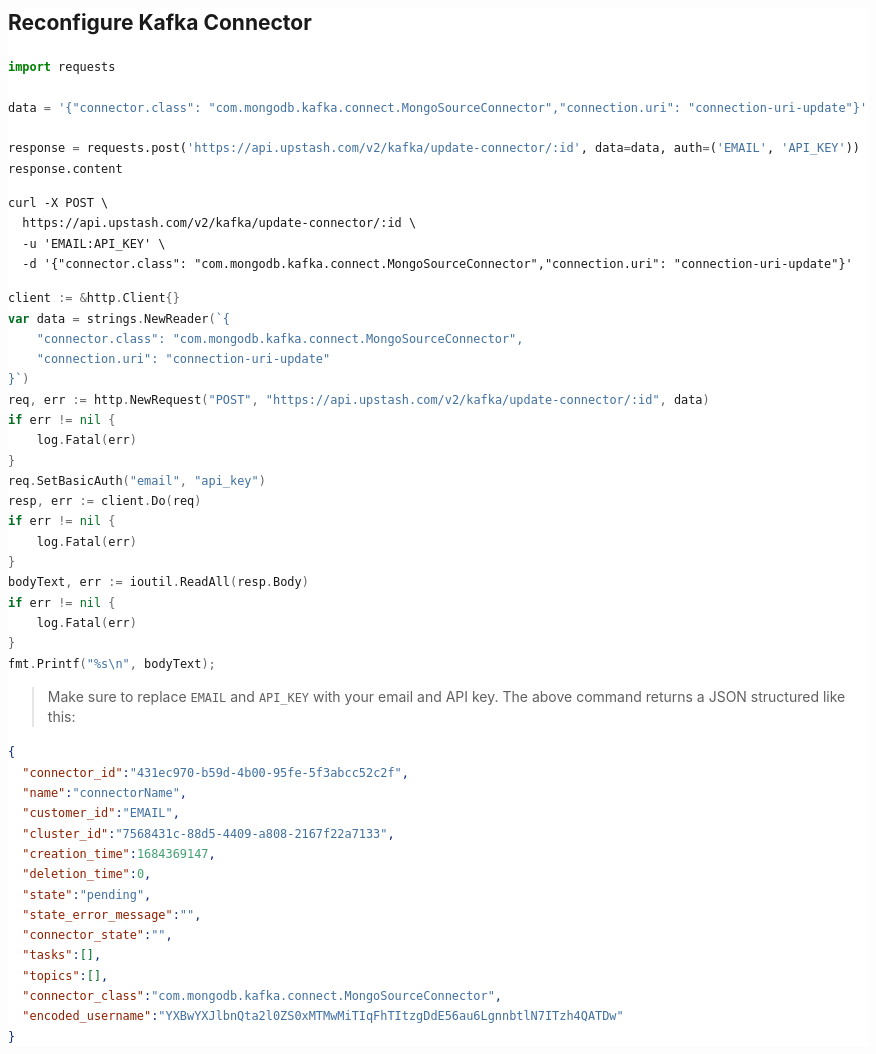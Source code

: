 ## Reconfigure Kafka Connector

```python
import requests

data = '{"connector.class": "com.mongodb.kafka.connect.MongoSourceConnector","connection.uri": "connection-uri-update"}'

response = requests.post('https://api.upstash.com/v2/kafka/update-connector/:id', data=data, auth=('EMAIL', 'API_KEY'))
response.content
```

```shell
curl -X POST \
  https://api.upstash.com/v2/kafka/update-connector/:id \
  -u 'EMAIL:API_KEY' \
  -d '{"connector.class": "com.mongodb.kafka.connect.MongoSourceConnector","connection.uri": "connection-uri-update"}'
```

```go
client := &http.Client{}
var data = strings.NewReader(`{
    "connector.class": "com.mongodb.kafka.connect.MongoSourceConnector",
    "connection.uri": "connection-uri-update"
}`)
req, err := http.NewRequest("POST", "https://api.upstash.com/v2/kafka/update-connector/:id", data)
if err != nil {
    log.Fatal(err)
}
req.SetBasicAuth("email", "api_key")
resp, err := client.Do(req)
if err != nil {
    log.Fatal(err)
}
bodyText, err := ioutil.ReadAll(resp.Body)
if err != nil {
    log.Fatal(err)
}
fmt.Printf("%s\n", bodyText);
```
> Make sure to replace `EMAIL` and `API_KEY` with your email and API key.
> The above command returns a JSON structured like this:

```json
{
  "connector_id":"431ec970-b59d-4b00-95fe-5f3abcc52c2f",
  "name":"connectorName",
  "customer_id":"EMAIL",
  "cluster_id":"7568431c-88d5-4409-a808-2167f22a7133",
  "creation_time":1684369147,
  "deletion_time":0,
  "state":"pending",
  "state_error_message":"",
  "connector_state":"",
  "tasks":[],
  "topics":[],
  "connector_class":"com.mongodb.kafka.connect.MongoSourceConnector",
  "encoded_username":"YXBwYXJlbnQta2l0ZS0xMTMwMiTIqFhTItzgDdE56au6LgnnbtlN7ITzh4QATDw"
}
```
